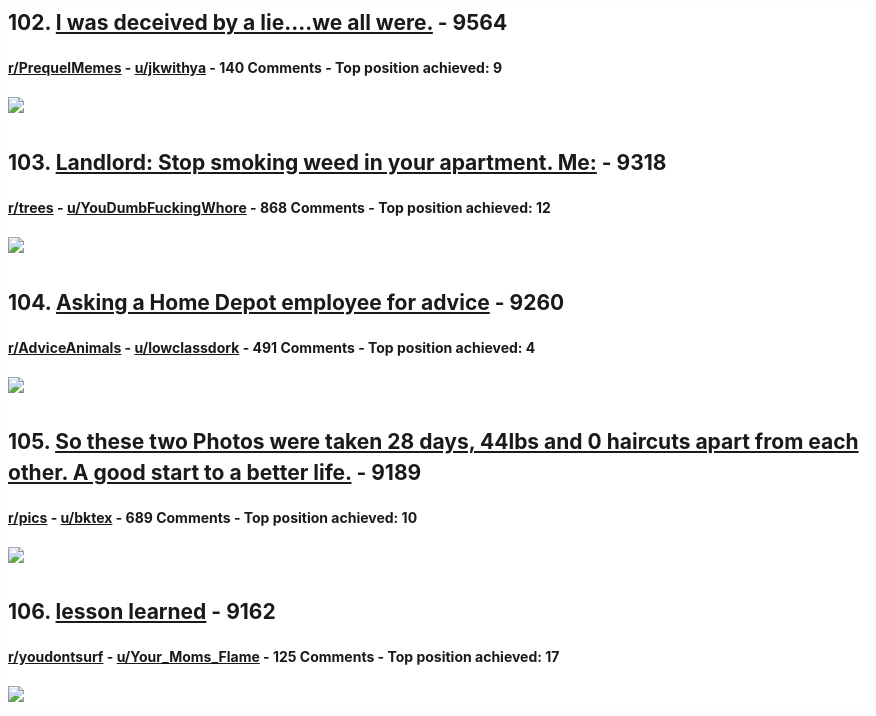 ## 102. [I was deceived by a lie....we all were.](http://reddit.com/r/PrequelMemes/comments/6q3vmn/i_was_deceived_by_a_liewe_all_were/) - 9564
#### [r/PrequelMemes](http://reddit.com/r/PrequelMemes) - [u/jkwithya](http://reddit.com/u/jkwithya) - 140 Comments - Top position achieved: 9

<a href="https://i.redd.it/r3c7b6648ccz.jpg"><img src="https://b.thumbs.redditmedia.com/LzP8OuldnHxoz_0StM939A3Jyu3OXIaw4TM8EpkcMfw.jpg"></img></a>

## 103. [Landlord: Stop smoking weed in your apartment. Me:](http://reddit.com/r/trees/comments/6q158h/landlord_stop_smoking_weed_in_your_apartment_me/) - 9318
#### [r/trees](http://reddit.com/r/trees) - [u/YouDumbFuckingWhore](http://reddit.com/u/YouDumbFuckingWhore) - 868 Comments - Top position achieved: 12

<a href="http://imgur.com/98uuLYZ"><img src="https://b.thumbs.redditmedia.com/OVcyPcpzUU-byj2qK-y-6AxYzE2Y_Wysgu2fuML0nuM.jpg"></img></a>

## 104. [Asking a Home Depot employee for advice](http://reddit.com/r/AdviceAnimals/comments/6q3olu/asking_a_home_depot_employee_for_advice/) - 9260
#### [r/AdviceAnimals](http://reddit.com/r/AdviceAnimals) - [u/lowclassdork](http://reddit.com/u/lowclassdork) - 491 Comments - Top position achieved: 4

<a href="http://i.imgur.com/ByZeENG.jpg"><img src="https://a.thumbs.redditmedia.com/vDCnGyVYaoH9hhb2qbgJ4n9xT0TPL6n0I3GJheEERy8.jpg"></img></a>

## 105. [So these two Photos were taken 28 days, 44lbs and 0 haircuts apart from each other. A good start to a better life.](http://reddit.com/r/pics/comments/6q6xnw/so_these_two_photos_were_taken_28_days_44lbs_and/) - 9189
#### [r/pics](http://reddit.com/r/pics) - [u/bktex](http://reddit.com/u/bktex) - 689 Comments - Top position achieved: 10

<a href="https://i.redd.it/8o6cvvmljecz.jpg"><img src="https://a.thumbs.redditmedia.com/3vaBrblPlKNJbfz-t0GTf5KJh0yR9ikO4PTExuexMn0.jpg"></img></a>

## 106. [lesson learned](http://reddit.com/r/youdontsurf/comments/6q4nyq/lesson_learned/) - 9162
#### [r/youdontsurf](http://reddit.com/r/youdontsurf) - [u/Your_Moms_Flame](http://reddit.com/u/Your_Moms_Flame) - 125 Comments - Top position achieved: 17

<a href="https://i.redd.it/ft9wd0m6uccz.jpg"><img src="https://b.thumbs.redditmedia.com/UnZpinR-DiPfaLXGv5wMqQsUXIG7IeqgL5EGMA4qZ7Y.jpg"></img></a>
